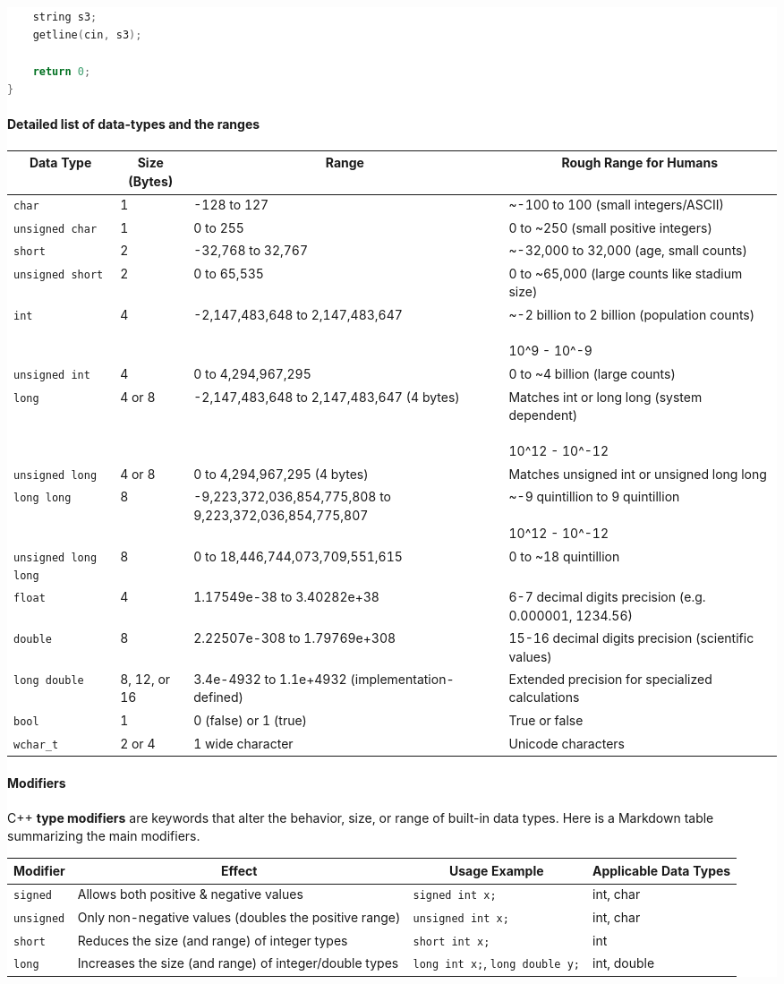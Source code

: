 ```cpp
    string s3;
    getline(cin, s3);

    return 0;
}
```


#### Detailed list of data-types and the ranges

| Data Type            | Size (Bytes) | Range                                                   | Rough Range for Humans                                            |
| -------------------- | ------------ | ------------------------------------------------------- | ----------------------------------------------------------------- |
| `char`               | 1            | -128 to 127                                             | ~-100 to 100 (small integers/ASCII)                               |
| `unsigned char`      | 1            | 0 to 255                                                | 0 to ~250 (small positive integers)                               |
| `short`              | 2            | -32,768 to 32,767                                       | ~-32,000 to 32,000 (age, small counts)                            |
| `unsigned short`     | 2            | 0 to 65,535                                             | 0 to ~65,000 (large counts like stadium size)                     |
| `int`                | 4            | -2,147,483,648 to 2,147,483,647                         | ~-2 billion to 2 billion (population counts) <br><br>10^9 - 10^-9 |
| `unsigned int`       | 4            | 0 to 4,294,967,295                                      | 0 to ~4 billion (large counts)                                    |
| `long`               | 4 or 8       | -2,147,483,648 to 2,147,483,647 (4 bytes)               | Matches int or long long (system dependent)<br><br>10^12 - 10^-12 |
| `unsigned long`      | 4 or 8       | 0 to 4,294,967,295 (4 bytes)                            | Matches unsigned int or unsigned long long                        |
| `long long`          | 8            | -9,223,372,036,854,775,808 to 9,223,372,036,854,775,807 | ~-9 quintillion to 9 quintillion<br><br>10^12 - 10^-12            |
| `unsigned long long` | 8            | 0 to 18,446,744,073,709,551,615                         | 0 to ~18 quintillion                                              |
| `float`              | 4            | 1.17549e-38 to 3.40282e+38                              | 6-7 decimal digits precision (e.g. 0.000001, 1234.56)             |
| `double`             | 8            | 2.22507e-308 to 1.79769e+308                            | 15-16 decimal digits precision (scientific values)                |
| `long double`        | 8, 12, or 16 | 3.4e-4932 to 1.1e+4932 (implementation-defined)         | Extended precision for specialized calculations                   |
| `bool`               | 1            | 0 (false) or 1 (true)                                   | True or false                                                     |
| `wchar_t`            | 2 or 4       | 1 wide character                                        | Unicode characters                                                |


#### Modifiers
C++ **type modifiers** are keywords that alter the behavior, size, or range of built-in data types. Here is a Markdown table summarizing the main modifiers.

| Modifier   | Effect                                                 | Usage Example                   | Applicable Data Types |
| ---------- | ------------------------------------------------------ | ------------------------------- | --------------------- |
| `signed`   | Allows both positive & negative values                 | `signed int x;`                 | int, char             |
| `unsigned` | Only non-negative values (doubles the positive range)  | `unsigned int x;`               | int, char             |
| `short`    | Reduces the size (and range) of integer types          | `short int x;`                  | int                   |
| `long`     | Increases the size (and range) of integer/double types | `long int x;`, `long double y;` | int, double           |
